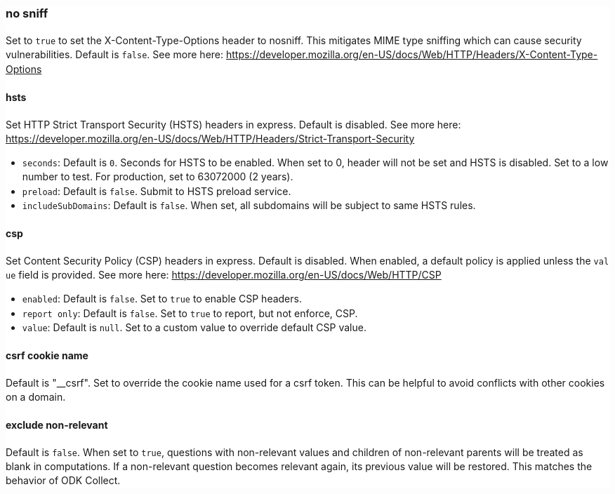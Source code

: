 ### no sniff

Set to `true` to set the X-Content-Type-Options header to nosniff. This mitigates MIME type sniffing which can cause security vulnerabilities. Default is `false`. See more here: https://developer.mozilla.org/en-US/docs/Web/HTTP/Headers/X-Content-Type-Options

#### hsts

Set HTTP Strict Transport Security (HSTS) headers in express. Default is disabled. See more here: https://developer.mozilla.org/en-US/docs/Web/HTTP/Headers/Strict-Transport-Security

-   `seconds`: Default is `0`. Seconds for HSTS to be enabled. When set to 0, header will not be set and HSTS is disabled. Set to a low number to test. For production, set to 63072000 (2 years).
-   `preload`: Default is `false`. Submit to HSTS preload service.
-   `includeSubDomains`: Default is `false`. When set, all subdomains will be subject to same HSTS rules.

#### csp

Set Content Security Policy (CSP) headers in express. Default is disabled. When enabled, a default policy is applied unless the `value` field is provided. See more here: https://developer.mozilla.org/en-US/docs/Web/HTTP/CSP

-   `enabled`: Default is `false`. Set to `true` to enable CSP headers.
-   `report only`: Default is `false`. Set to `true` to report, but not enforce, CSP.
-   `value`: Default is `null`. Set to a custom value to override default CSP value.

#### csrf cookie name

Default is "\_\_csrf". Set to override the cookie name used for a csrf token. This can be helpful to avoid conflicts with other cookies on a domain.

#### exclude non-relevant

Default is `false`. When set to `true`, questions with non-relevant values and children of non-relevant parents will be treated as blank in computations. If a non-relevant question becomes relevant again, its previous value will be restored. This matches the behavior of ODK Collect.
